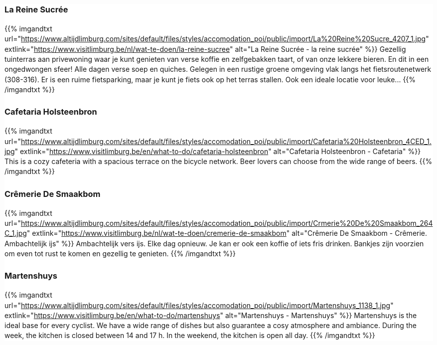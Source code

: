 ### La Reine Sucrée

{{% imgandtxt url="https://www.altijdlimburg.com/sites/default/files/styles/accomodation_poi/public/import/La%20Reine%20Sucre_4207_1.jpg" extlink="https://www.visitlimburg.be/nl/wat-te-doen/la-reine-sucree" alt="La Reine Sucrée - la reine sucrée" %}}
Gezellig tuinterras aan privewoning waar je kunt genieten van verse koffie en zelfgebakken taart, of van onze lekkere bieren. En dit in een ongedwongen sfeer! Alle dagen verse soep en quiches. Gelegen in een rustige groene omgeving vlak langs het fietsroutenetwerk (308-316). Er is een ruime fietsparking, maar je kunt je fiets ook op het terras stallen. Ook een ideale locatie voor leuke...
{{% /imgandtxt %}}

### Cafetaria Holsteenbron

{{% imgandtxt url="https://www.altijdlimburg.com/sites/default/files/styles/accomodation_poi/public/import/Cafetaria%20Holsteenbron_4CED_1.jpg" extlink="https://www.visitlimburg.be/en/what-to-do/cafetaria-holsteenbron" alt="Cafetaria Holsteenbron - Cafetaria" %}}
This is a cozy cafeteria with a spacious terrace on the bicycle network. Beer lovers can choose from the wide range of beers.
{{% /imgandtxt %}}

### Crêmerie De Smaakbom

{{% imgandtxt url="https://www.altijdlimburg.com/sites/default/files/styles/accomodation_poi/public/import/Crmerie%20De%20Smaakbom_264C_1.jpg" extlink="https://www.visitlimburg.be/nl/wat-te-doen/cremerie-de-smaakbom" alt="Crêmerie De Smaakbom - Crêmerie. Ambachtelijk ijs" %}}
Ambachtelijk vers ijs. Elke dag opnieuw. Je kan er ook een koffie of iets fris drinken. Bankjes zijn voorzien om even tot rust te komen en gezellig te genieten.
{{% /imgandtxt %}}

### Martenshuys

{{% imgandtxt url="https://www.altijdlimburg.com/sites/default/files/styles/accomodation_poi/public/import/Martenshuys_1138_1.jpg" extlink="https://www.visitlimburg.be/en/what-to-do/martenshuys" alt="Martenshuys - Martenshuys" %}}
Martenshuys is the ideal base for every cyclist. We have a wide range of dishes but also guarantee a cosy atmosphere and ambiance. During the week, the kitchen is closed between 14 and 17 h. In the weekend, the kitchen is open all day.
{{% /imgandtxt %}}


